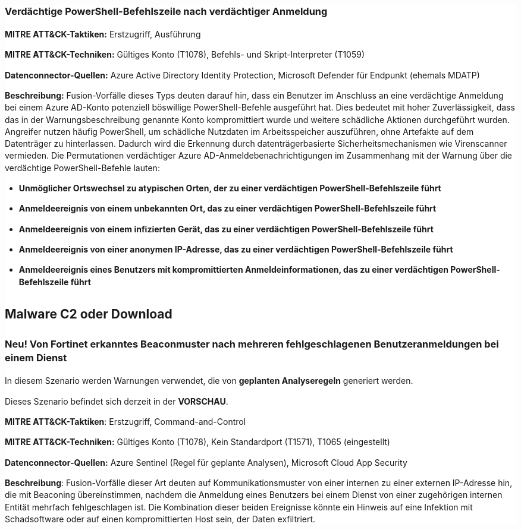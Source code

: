 ### <a name="suspicious-powershell-command-line-following-suspicious-sign-in"></a>Verdächtige PowerShell-Befehlszeile nach verdächtiger Anmeldung

**MITRE ATT&CK-Taktiken:** Erstzugriff, Ausführung

**MITRE ATT&CK-Techniken:** Gültiges Konto (T1078), Befehls- und Skript-Interpreter (T1059)

**Datenconnector-Quellen:** Azure Active Directory Identity Protection, Microsoft Defender für Endpunkt (ehemals MDATP)

**Beschreibung:** Fusion-Vorfälle dieses Typs deuten darauf hin, dass ein Benutzer im Anschluss an eine verdächtige Anmeldung bei einem Azure AD-Konto potenziell böswillige PowerShell-Befehle ausgeführt hat. Dies bedeutet mit hoher Zuverlässigkeit, dass das in der Warnungsbeschreibung genannte Konto kompromittiert wurde und weitere schädliche Aktionen durchgeführt wurden. Angreifer nutzen häufig PowerShell, um schädliche Nutzdaten im Arbeitsspeicher auszuführen, ohne Artefakte auf dem Datenträger zu hinterlassen. Dadurch wird die Erkennung durch datenträgerbasierte Sicherheitsmechanismen wie Virenscanner vermieden. Die Permutationen verdächtiger Azure AD-Anmeldebenachrichtigungen im Zusammenhang mit der Warnung über die verdächtige PowerShell-Befehle lauten:

- **Unmöglicher Ortswechsel zu atypischen Orten, der zu einer verdächtigen PowerShell-Befehlszeile führt**

- **Anmeldeereignis von einem unbekannten Ort, das zu einer verdächtigen PowerShell-Befehlszeile führt**

- **Anmeldeereignis von einem infizierten Gerät, das zu einer verdächtigen PowerShell-Befehlszeile führt**

- **Anmeldeereignis von einer anonymen IP-Adresse, das zu einer verdächtigen PowerShell-Befehlszeile führt**

- **Anmeldeereignis eines Benutzers mit kompromittierten Anmeldeinformationen, das zu einer verdächtigen PowerShell-Befehlszeile führt**

## <a name="malware-c2-or-download"></a>Malware C2 oder Download

### <a name="new-beacon-pattern-detected-by-fortinet-following-multiple-failed-user-sign-ins-to-a-service"></a>Neu! Von Fortinet erkanntes Beaconmuster nach mehreren fehlgeschlagenen Benutzeranmeldungen bei einem Dienst

In diesem Szenario werden Warnungen verwendet, die von **geplanten Analyseregeln** generiert werden.

Dieses Szenario befindet sich derzeit in der **VORSCHAU**.

**MITRE ATT&CK-Taktiken**: Erstzugriff, Command-and-Control

**MITRE ATT&CK-Techniken:** Gültiges Konto (T1078), Kein Standardport (T1571), T1065 (eingestellt)

**Datenconnector-Quellen:** Azure Sentinel (Regel für geplante Analysen), Microsoft Cloud App Security

**Beschreibung**: Fusion-Vorfälle dieser Art deuten auf Kommunikationsmuster von einer internen zu einer externen IP-Adresse hin, die mit Beaconing übereinstimmen, nachdem die Anmeldung eines Benutzers bei einem Dienst von einer zugehörigen internen Entität mehrfach fehlgeschlagen ist. Die Kombination dieser beiden Ereignisse könnte ein Hinweis auf eine Infektion mit Schadsoftware oder auf einen kompromittierten Host sein, der Daten exfiltriert. 
